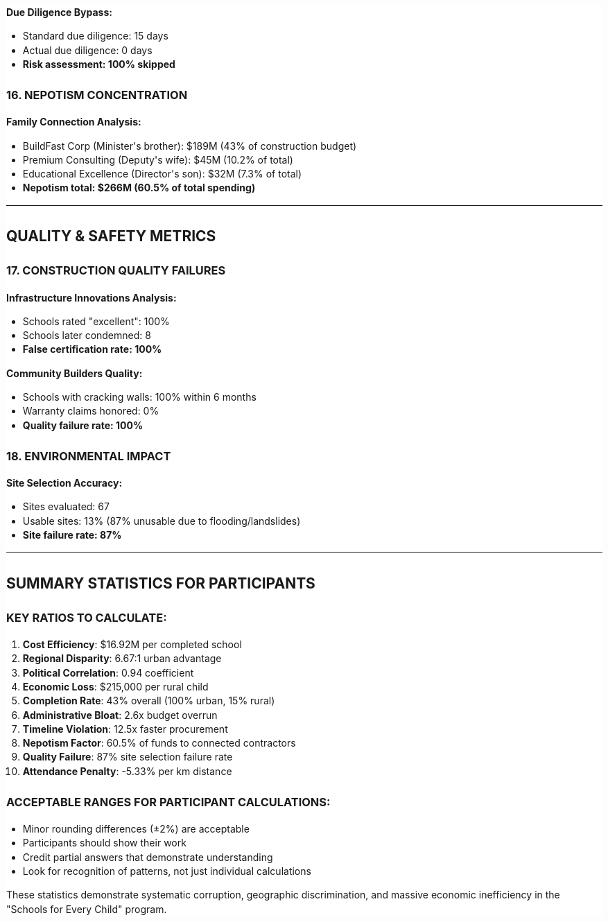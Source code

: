 **Due Diligence Bypass:**
- Standard due diligence: 15 days
- Actual due diligence: 0 days
- **Risk assessment: 100% skipped**

### 16. NEPOTISM CONCENTRATION
**Family Connection Analysis:**
- BuildFast Corp (Minister's brother): $189M (43% of construction budget)
- Premium Consulting (Deputy's wife): $45M (10.2% of total)
- Educational Excellence (Director's son): $32M (7.3% of total)
- **Nepotism total: $266M (60.5% of total spending)**

---

## QUALITY & SAFETY METRICS

### 17. CONSTRUCTION QUALITY FAILURES
**Infrastructure Innovations Analysis:**
- Schools rated "excellent": 100%
- Schools later condemned: 8
- **False certification rate: 100%**

**Community Builders Quality:**
- Schools with cracking walls: 100% within 6 months
- Warranty claims honored: 0%
- **Quality failure rate: 100%**

### 18. ENVIRONMENTAL IMPACT
**Site Selection Accuracy:**
- Sites evaluated: 67
- Usable sites: 13% (87% unusable due to flooding/landslides)
- **Site failure rate: 87%**

---

## SUMMARY STATISTICS FOR PARTICIPANTS

### KEY RATIOS TO CALCULATE:
1. **Cost Efficiency**: $16.92M per completed school
2. **Regional Disparity**: 6.67:1 urban advantage
3. **Political Correlation**: 0.94 coefficient
4. **Economic Loss**: $215,000 per rural child
5. **Completion Rate**: 43% overall (100% urban, 15% rural)
6. **Administrative Bloat**: 2.6x budget overrun
7. **Timeline Violation**: 12.5x faster procurement
8. **Nepotism Factor**: 60.5% of funds to connected contractors
9. **Quality Failure**: 87% site selection failure rate
10. **Attendance Penalty**: -5.33% per km distance

### ACCEPTABLE RANGES FOR PARTICIPANT CALCULATIONS:
- Minor rounding differences (±2%) are acceptable
- Participants should show their work
- Credit partial answers that demonstrate understanding
- Look for recognition of patterns, not just individual calculations

These statistics demonstrate systematic corruption, geographic discrimination, and massive economic inefficiency in the "Schools for Every Child" program. 